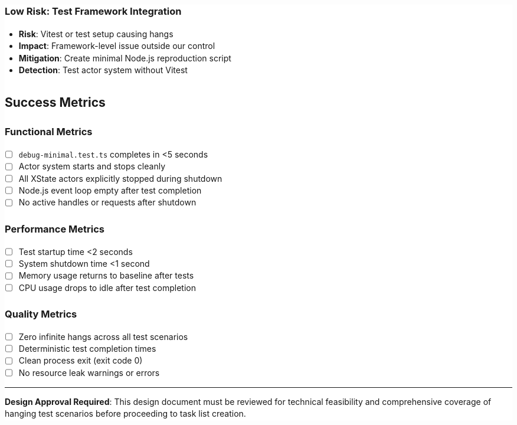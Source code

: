 ### Low Risk: Test Framework Integration
- **Risk**: Vitest or test setup causing hangs
- **Impact**: Framework-level issue outside our control
- **Mitigation**: Create minimal Node.js reproduction script
- **Detection**: Test actor system without Vitest

## Success Metrics

### Functional Metrics
- [ ] `debug-minimal.test.ts` completes in <5 seconds
- [ ] Actor system starts and stops cleanly
- [ ] All XState actors explicitly stopped during shutdown
- [ ] Node.js event loop empty after test completion
- [ ] No active handles or requests after shutdown

### Performance Metrics  
- [ ] Test startup time <2 seconds
- [ ] System shutdown time <1 second
- [ ] Memory usage returns to baseline after tests
- [ ] CPU usage drops to idle after test completion

### Quality Metrics
- [ ] Zero infinite hangs across all test scenarios
- [ ] Deterministic test completion times
- [ ] Clean process exit (exit code 0)
- [ ] No resource leak warnings or errors

---

**Design Approval Required**: This design document must be reviewed for technical feasibility and comprehensive coverage of hanging test scenarios before proceeding to task list creation. 